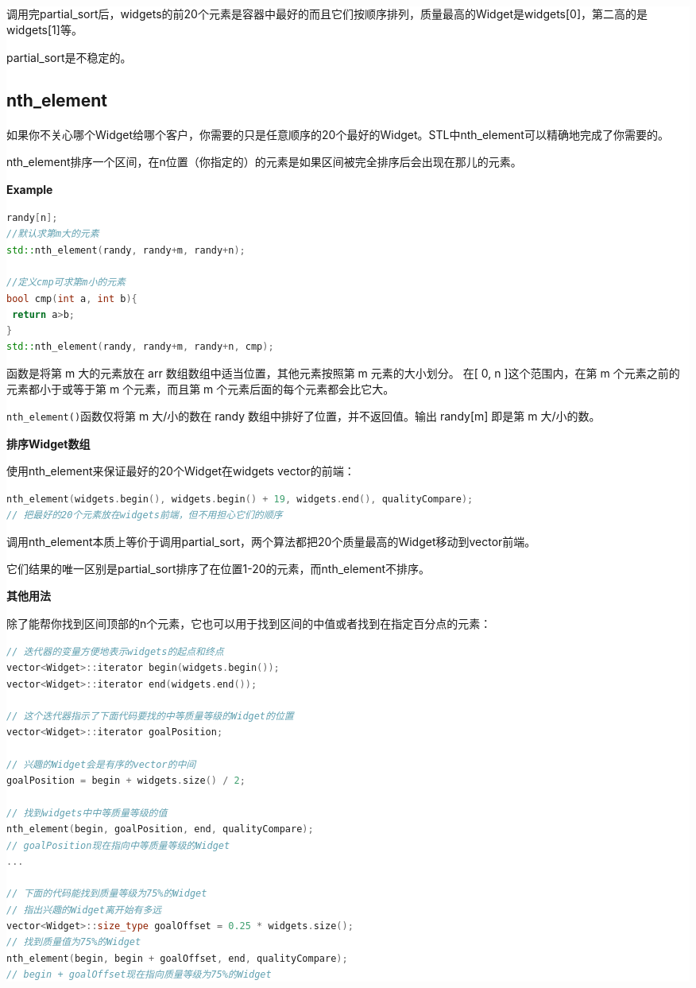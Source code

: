 调用完partial_sort后，widgets的前20个元素是容器中最好的而且它们按顺序排列，质量最高的Widget是widgets[0]，第二高的是widgets[1]等。

partial_sort是不稳定的。

## nth_element

如果你不关心哪个Widget给哪个客户，你需要的只是任意顺序的20个最好的Widget。STL中nth_element可以精确地完成了你需要的。

nth_element排序一个区间，在n位置（你指定的）的元素是如果区间被完全排序后会出现在那儿的元素。

**Example**

```c++
randy[n];
//默认求第m大的元素
std::nth_element(randy, randy+m, randy+n);

//定义cmp可求第m小的元素
bool cmp(int a, int b){
 return a>b;
}
std::nth_element(randy, randy+m, randy+n, cmp);
```

函数是将第 m 大的元素放在 arr 数组数组中适当位置，其他元素按照第 m 元素的大小划分。 在[ 0, n ]这个范围内，在第 m 个元素之前的元素都小于或等于第 m 个元素，而且第 m 个元素后面的每个元素都会比它大。

`nth_element()`函数仅将第 m 大/小的数在 randy 数组中排好了位置，并不返回值。输出 randy[m] 即是第 m 大/小的数。

**排序Widget数组**

使用nth_element来保证最好的20个Widget在widgets vector的前端：

```c++
nth_element(widgets.begin(), widgets.begin() + 19, widgets.end(), qualityCompare);
// 把最好的20个元素放在widgets前端，但不用担心它们的顺序
```

调用nth_element本质上等价于调用partial_sort，两个算法都把20个质量最高的Widget移动到vector前端。

它们结果的唯一区别是partial_sort排序了在位置1-20的元素，而nth_element不排序。

**其他用法**

除了能帮你找到区间顶部的n个元素，它也可以用于找到区间的中值或者找到在指定百分点的元素：

```c++
// 迭代器的变量方便地表示widgets的起点和终点
vector<Widget>::iterator begin(widgets.begin());
vector<Widget>::iterator end(widgets.end());

// 这个迭代器指示了下面代码要找的中等质量等级的Widget的位置
vector<Widget>::iterator goalPosition;

// 兴趣的Widget会是有序的vector的中间
goalPosition = begin + widgets.size() / 2;

// 找到widgets中中等质量等级的值
nth_element(begin, goalPosition, end, qualityCompare);
// goalPosition现在指向中等质量等级的Widget
...

// 下面的代码能找到质量等级为75%的Widget
// 指出兴趣的Widget离开始有多远
vector<Widget>::size_type goalOffset = 0.25 * widgets.size();
// 找到质量值为75%的Widget
nth_element(begin, begin + goalOffset, end, qualityCompare);
// begin + goalOffset现在指向质量等级为75%的Widget
```
